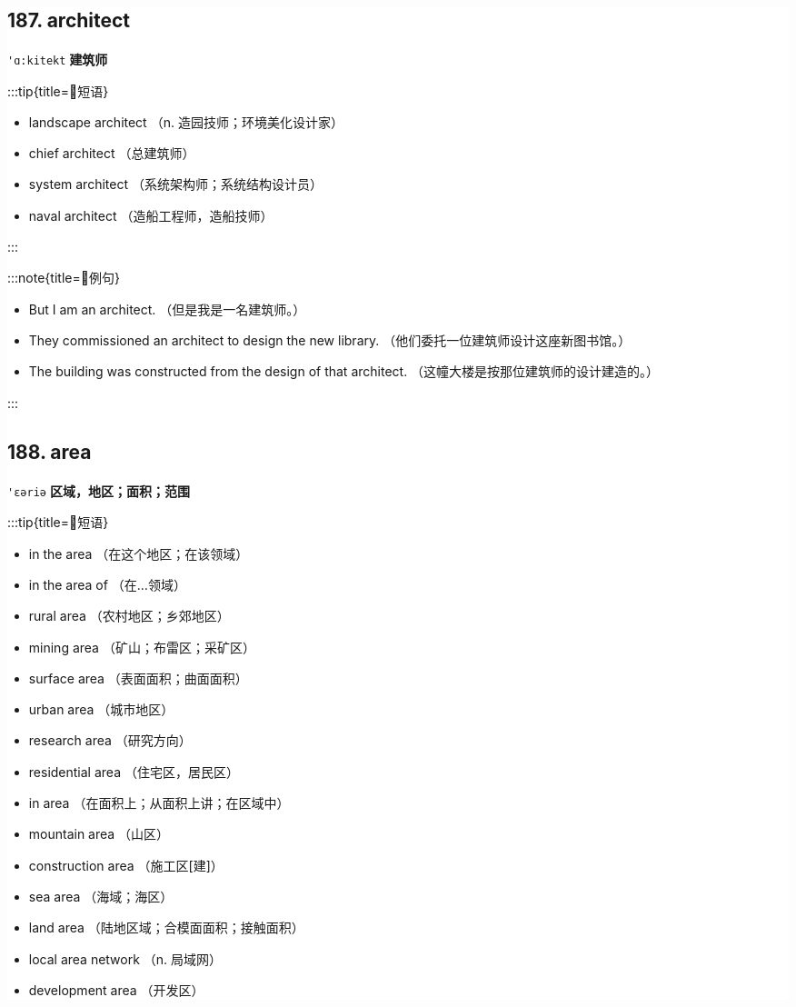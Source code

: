 
## 187. architect

`'ɑ:kitekt`  **建筑师**

:::tip{title=🤩短语}

- landscape architect （n. 造园技师；环境美化设计家）

- chief architect （总建筑师）

- system architect （系统架构师；系统结构设计员）

- naval architect （造船工程师，造船技师）

:::

:::note{title=🎤例句}

- But I am an architect. （但是我是一名建筑师。）

- They commissioned an architect to design the new library. （他们委托一位建筑师设计这座新图书馆。）

- The building was constructed from the design of that architect. （这幢大楼是按那位建筑师的设计建造的。）

:::

## 188. area

`'εəriə`  **区域，地区；面积；范围**

:::tip{title=🤩短语}

- in the area （在这个地区；在该领域）

- in the area of （在…领域）

- rural area （农村地区；乡郊地区）

- mining area （矿山；布雷区；采矿区）

- surface area （表面面积；曲面面积）

- urban area （城市地区）

- research area （研究方向）

- residential area （住宅区，居民区）

- in area （在面积上；从面积上讲；在区域中）

- mountain area （山区）

- construction area （施工区[建]）

- sea area （海域；海区）

- land area （陆地区域；合模面面积；接触面积）

- local area network （n. 局域网）

- development area （开发区）
